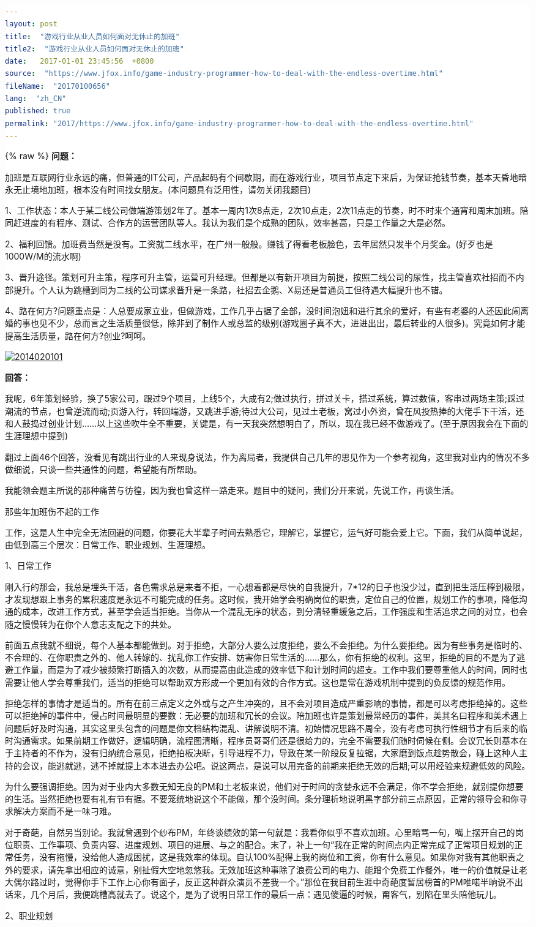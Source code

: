```yaml
---
layout: post
title:  "游戏行业从业人员如何面对无休止的加班"
title2:  "游戏行业从业人员如何面对无休止的加班"
date:   2017-01-01 23:45:56  +0800
source:  "https://www.jfox.info/game-industry-programmer-how-to-deal-with-the-endless-overtime.html"
fileName:  "20170100656"
lang:  "zh_CN"
published: true
permalink: "2017/https://www.jfox.info/game-industry-programmer-how-to-deal-with-the-endless-overtime.html"
---
```

{% raw %}
**问题：**

加班是互联网行业永远的痛，但普通的IT公司，产品起码有个间歇期，而在游戏行业，项目节点定下来后，为保证抢钱节奏，基本天昏地暗永无止境地加班，根本没有时间找女朋友。(本问题具有泛用性，请勿关闭我题目)

1、工作状态：本人于某二线公司做端游策划2年了。基本一周内1次8点走，2次10点走，2次11点走的节奏，时不时来个通宵和周末加班。陪同赶进度的有程序、测试、合作方的运营团队等人。我认为我们是个成熟的团队，效率甚高，只是工作量之大是必然。

2、福利回馈。加班费当然是没有。工资就二线水平，在广州一般般。赚钱了得看老板脸色，去年居然只发半个月奖金。(好歹也是1000W/M的流水啊)

3、晋升途径。策划可升主策，程序可升主管，运营可升经理。但都是以有新开项目为前提，按照二线公司的尿性，找主管喜欢社招而不内部提升。个人认为跳槽到同为二线的公司谋求晋升是一条路，社招去企鹅、X易还是普通员工但待遇大幅提升也不错。

4、路在何方?问题重点是：人总要成家立业，但做游戏，工作几乎占据了全部，没时间泡妞和进行其余的爱好，有些有老婆的人还因此闹离婚的事也见不少，总而言之生活质量很低，除非到了制作人或总监的级别(游戏圈子真不大，进进出出，最后转业的人很多)。究竟如何才能提高生活质量，路在何方?创业?呵呵。

[![2014020101](http://www.jfox.info/wp-content/uploads/2014/07/2014020101.jpg)](https://www.jfox.info/go.php?url=http://www.jfox.info/wp-content/uploads/2014/07/2014020101.jpg)

**回答：**

我呢，6年策划经验，换了5家公司，跟过9个项目，上线5个，大成有2;做过执行，拼过关卡，搭过系统，算过数值，客串过两场主策;踩过潮流的节点，也曾逆流而动;页游入行，转回端游，又跳进手游;待过大公司，见过土老板，窝过小外资，曾在风投热捧的大佬手下干活，还和人鼓捣过创业计划……以上这些吹牛全不重要，关键是，有一天我突然想明白了，所以，现在我已经不做游戏了。(至于原因我会在下面的生涯理想中提到)

翻过上面46个回答，没看见有跳出行业的人来现身说法，作为离局者，我提供自己几年的思见作为一个参考视角，这里我对业内的情况不多做细说，只谈一些共通性的问题，希望能有所帮助。

我能领会题主所说的那种痛苦与彷徨，因为我也曾这样一路走来。题目中的疑问，我们分开来说，先说工作，再谈生活。

那些年加班伤不起的工作

工作，这是人生中完全无法回避的问题，你要花大半辈子时间去熟悉它，理解它，掌握它，运气好可能会爱上它。下面，我们从简单说起，由低到高三个层次：日常工作、职业规划、生涯理想。

1、日常工作

刚入行的那会，我总是埋头干活，各色需求总是来者不拒，一心想着都是尽快的自我提升，7*12的日子也没少过，直到把生活压榨到极限，才发现想跟上事务的累积速度是永远不可能完成的任务。这时候，我开始学会明确岗位的职责，定位自己的位置，规划工作的事项，降低沟通的成本，改进工作方式，甚至学会适当拒绝。当你从一个混乱无序的状态，到分清轻重缓急之后，工作强度和生活追求之间的对立，也会随之慢慢转为在你个人意志支配之下的共处。

前面五点我就不细说，每个人基本都能做到。对于拒绝，大部分人要么过度拒绝，要么不会拒绝。为什么要拒绝。因为有些事务是临时的、不合理的、在你职责之外的、他人转嫁的、扰乱你工作安排、妨害你日常生活的……那么，你有拒绝的权利。这里，拒绝的目的不是为了逃避工作量，而是为了减少被频繁打断插入的次数，从而提高由此造成的效率低下和计划时间的超支。工作中我们要尊重他人的时间，同时也需要让他人学会尊重我们，适当的拒绝可以帮助双方形成一个更加有效的合作方式。这也是常在游戏机制中提到的负反馈的规范作用。

拒绝怎样的事情才是适当的。所有在前三点定义之外或与之产生冲突的，且不会对项目造成严重影响的事情，都是可以考虑拒绝掉的。这些可以拒绝掉的事件中，侵占时间最明显的要数：无必要的加班和冗长的会议。陪加班也许是策划最常经历的事件，美其名曰程序和美术遇上问题后好及时沟通，其实这里头包含的问题是你文档结构混乱、讲解说明不清。初始情况思路不周全，没有考虑可执行性细节才有后来的临时沟通需求。如果前期工作做好，逻辑明确，流程图清晰，程序员哥哥们还是很给力的，完全不需要我们随时伺候在侧。会议冗长则基本在于主持者的不作为，没有归纳统合意见，拒绝拍板决断，引导进程不力，导致在某一阶段反复拉锯，大家磨到饭点趁势散会，碰上这种人主持的会议，能逃就逃，逃不掉就提上本本进去办公吧。说这两点，是说可以用完备的前期来拒绝无效的后期;可以用经验来规避低效的风险。

为什么要强调拒绝。因为对于业内大多数无知无良的PM和土老板来说，他们对于时间的贪婪永远不会满足，你不学会拒绝，就别提你想要的生活。当然拒绝也要有礼有节有据。不要笼统地说这个不能做，那个没时间。条分理析地说明黑字部分前三点原因，正常的领导会和你寻求解决方案而不是一味刁难。

对于奇葩，自然另当别论。我就曾遇到个纱布PM，年终谈绩效的第一句就是：我看你似乎不喜欢加班。心里暗骂一句，嘴上摆开自己的岗位职责、工作事项、负责内容、进度规划、项目的进展、与之的配合。末了，补上一句“我在正常的时间点内正常完成了正常项目规划的正常任务，没有拖慢，没给他人造成困扰，这是我效率的体现。自认100%配得上我的岗位和工资，你有什么意见。如果你对我有其他职责之外的要求，请先拿出相应的诚意，别扯假大空地忽悠我。无效加班这种事除了浪费公司的电力、能蹭个免费工作餐外，唯一的价值就是让老大偶尔路过时，觉得你手下工作上心你有面子，反正这种群众演员不差我一个。”那位在我目前生涯中奇葩度暂居榜首的PM唯喏半晌说不出话来，几个月后，我便跳槽高就去了。说这个，是为了说明日常工作的最后一点：遇见傻逼的时候，甭客气，别陷在里头陪他玩儿。

2、职业规划
